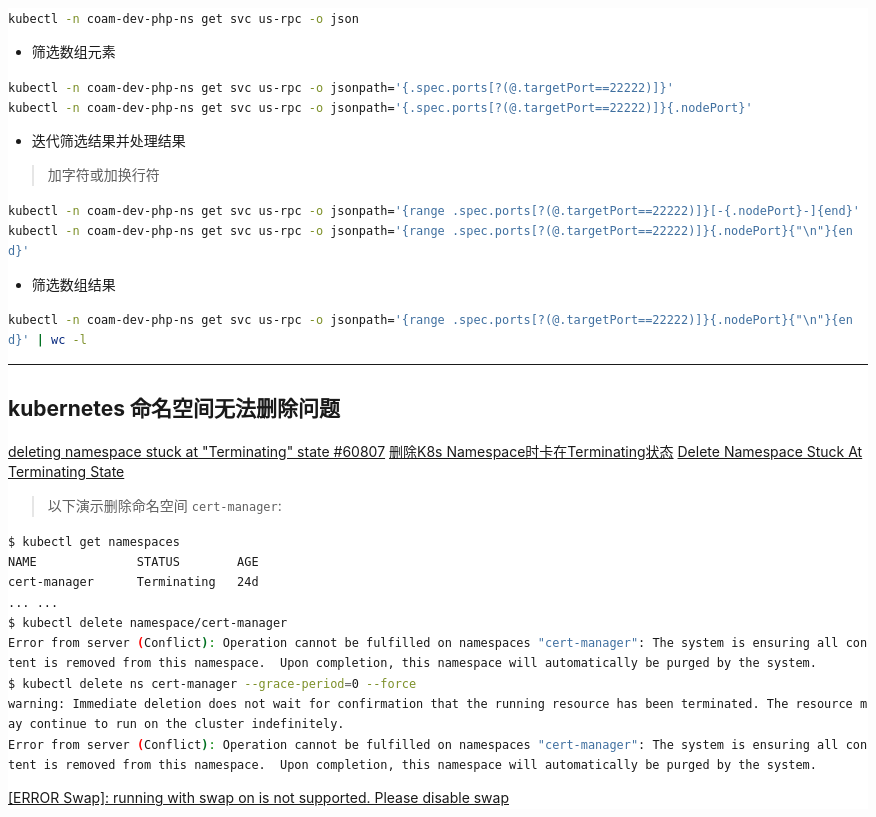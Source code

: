 ```bash
kubectl -n coam-dev-php-ns get svc us-rpc -o json
```

* 筛选数组元素

```bash
kubectl -n coam-dev-php-ns get svc us-rpc -o jsonpath='{.spec.ports[?(@.targetPort==22222)]}'
kubectl -n coam-dev-php-ns get svc us-rpc -o jsonpath='{.spec.ports[?(@.targetPort==22222)]}{.nodePort}'
```

* 迭代筛选结果并处理结果

> 加字符或加换行符

```bash
kubectl -n coam-dev-php-ns get svc us-rpc -o jsonpath='{range .spec.ports[?(@.targetPort==22222)]}[-{.nodePort}-]{end}'
kubectl -n coam-dev-php-ns get svc us-rpc -o jsonpath='{range .spec.ports[?(@.targetPort==22222)]}{.nodePort}{"\n"}{end}'
```

* 筛选数组结果

```bash
kubectl -n coam-dev-php-ns get svc us-rpc -o jsonpath='{range .spec.ports[?(@.targetPort==22222)]}{.nodePort}{"\n"}{end}' | wc -l
```

********************************************************************************************************************************************************************************************************

## kubernetes 命名空间无法删除问题

[deleting namespace stuck at "Terminating" state #60807](https://github.com/kubernetes/kubernetes/issues/60807)
[删除K8s Namespace时卡在Terminating状态](https://www.ichenfu.com/2019/02/20/kubernetes-namespaces-stuck-in-terminating-state/)
[Delete Namespace Stuck At Terminating State](https://nasermirzaei89.net/2019/01/27/delete-namespace-stuck-at-terminating-state/)


> 以下演示删除命名空间 `cert-manager`:

```bash
$ kubectl get namespaces
NAME              STATUS        AGE
cert-manager      Terminating   24d
... ...
$ kubectl delete namespace/cert-manager
Error from server (Conflict): Operation cannot be fulfilled on namespaces "cert-manager": The system is ensuring all content is removed from this namespace.  Upon completion, this namespace will automatically be purged by the system.
$ kubectl delete ns cert-manager --grace-period=0 --force
warning: Immediate deletion does not wait for confirmation that the running resource has been terminated. The resource may continue to run on the cluster indefinitely.
Error from server (Conflict): Operation cannot be fulfilled on namespaces "cert-manager": The system is ensuring all content is removed from this namespace.  Upon completion, this namespace will automatically be purged by the system.
```


[[ERROR Swap]: running with swap on is not supported. Please disable swap](https://github.com/kubernetes/kubeadm/issues/610)